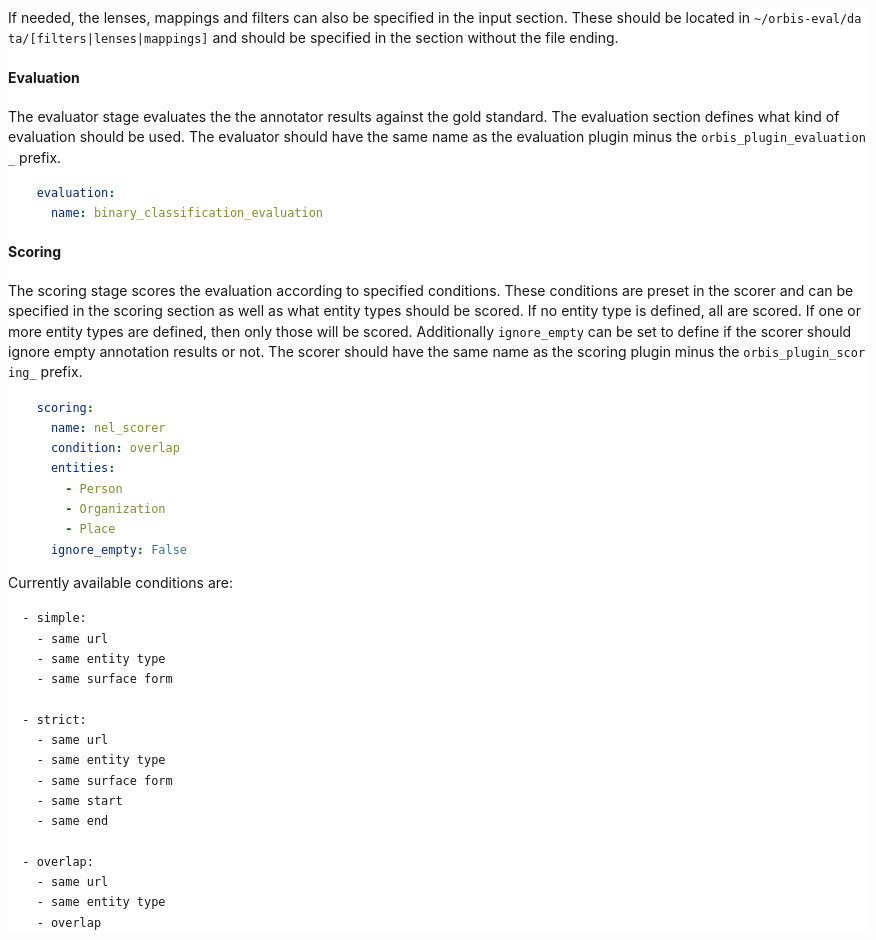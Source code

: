 If needed, the lenses, mappings and filters can also be specified in the input section. These should be located in ```~/orbis-eval/data/[filters|lenses|mappings]``` and should be specified in the section without the file ending.


#### Evaluation
The evaluator stage evaluates the the annotator results against the gold standard. The evaluation section defines what kind of evaluation should be used. The evaluator should have the same name as the evaluation plugin minus the ```orbis_plugin_evaluation_``` prefix.

```yaml
    evaluation:
      name: binary_classification_evaluation
```

#### Scoring
The scoring stage scores the evaluation according to specified conditions. These conditions are preset in the scorer and can be specified in the scoring section as well as what entity types should be scored. If no entity type is defined, all are scored. If one or more entity types are defined, then only those will be scored. Additionally ```ignore_empty``` can be set to define if the scorer should ignore empty annotation results or not.
The scorer should have the same name as the scoring plugin minus the ```orbis_plugin_scoring_``` prefix.

```yaml
    scoring:
      name: nel_scorer
      condition: overlap
      entities:
        - Person
        - Organization
        - Place
      ignore_empty: False
```

Currently available conditions are:

```
  - simple:
    - same url
    - same entity type
    - same surface form

  - strict:
    - same url
    - same entity type
    - same surface form
    - same start
    - same end

  - overlap:
    - same url
    - same entity type
    - overlap
```
